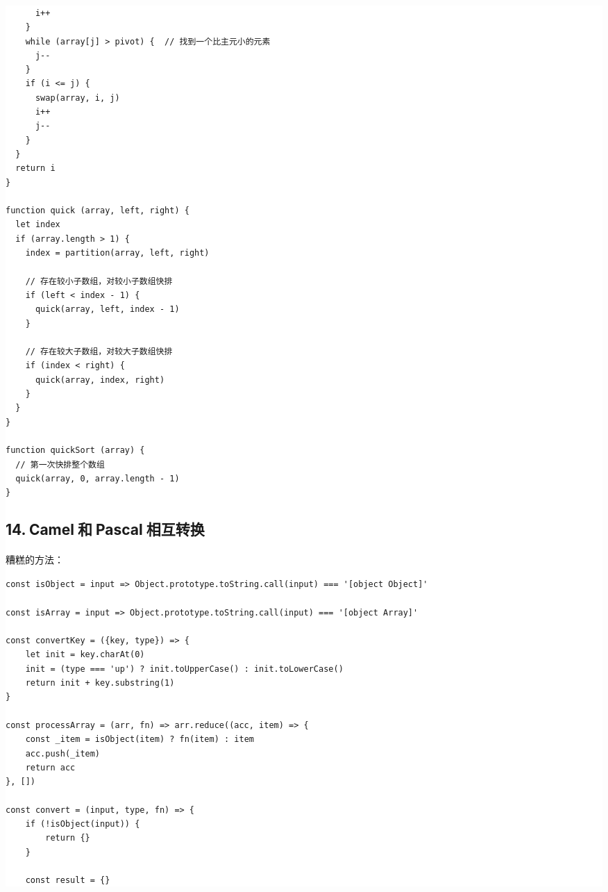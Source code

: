 ```
      i++
    }
    while (array[j] > pivot) {  // 找到一个比主元小的元素
      j--
    }
    if (i <= j) {
      swap(array, i, j)
      i++
      j--
    }
  }
  return i
}

function quick (array, left, right) {
  let index
  if (array.length > 1) {
    index = partition(array, left, right)

    // 存在较小子数组，对较小子数组快排
    if (left < index - 1) {
      quick(array, left, index - 1)
    }

    // 存在较大子数组，对较大子数组快排
    if (index < right) {
      quick(array, index, right)
    }
  }
}

function quickSort (array) {
  // 第一次快排整个数组
  quick(array, 0, array.length - 1)
}
```

## 14. Camel 和 Pascal 相互转换
糟糕的方法：
```
const isObject = input => Object.prototype.toString.call(input) === '[object Object]'

const isArray = input => Object.prototype.toString.call(input) === '[object Array]'

const convertKey = ({key, type}) => {
    let init = key.charAt(0)
    init = (type === 'up') ? init.toUpperCase() : init.toLowerCase()
    return init + key.substring(1)
}

const processArray = (arr, fn) => arr.reduce((acc, item) => {
    const _item = isObject(item) ? fn(item) : item
    acc.push(_item)
    return acc
}, [])

const convert = (input, type, fn) => {
    if (!isObject(input)) {
        return {}
    }

    const result = {}
```